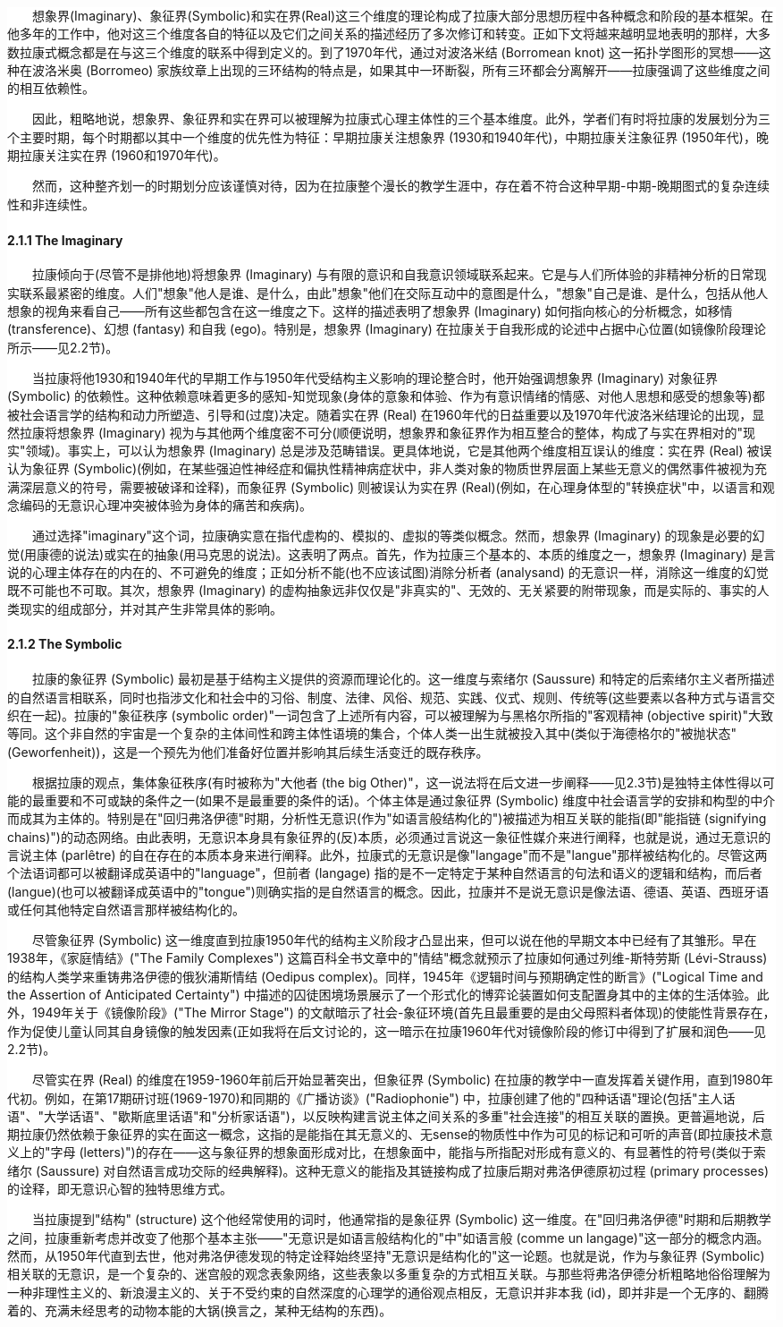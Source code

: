 &emsp;&emsp;想象界(Imaginary)、象征界(Symbolic)和实在界(Real)这三个维度的理论构成了拉康大部分思想历程中各种概念和阶段的基本框架。在他多年的工作中，他对这三个维度各自的特征以及它们之间关系的描述经历了多次修订和转变。正如下文将越来越明显地表明的那样，大多数拉康式概念都是在与这三个维度的联系中得到定义的。到了1970年代，通过对波洛米结 (Borromean knot) 这一拓扑学图形的冥想——这种在波洛米奥 (Borromeo) 家族纹章上出现的三环结构的特点是，如果其中一环断裂，所有三环都会分离解开——拉康强调了这些维度之间的相互依赖性。

&emsp;&emsp;因此，粗略地说，想象界、象征界和实在界可以被理解为拉康式心理主体性的三个基本维度。此外，学者们有时将拉康的发展划分为三个主要时期，每个时期都以其中一个维度的优先性为特征：早期拉康关注想象界 (1930和1940年代)，中期拉康关注象征界 (1950年代)，晚期拉康关注实在界 (1960和1970年代)。

&emsp;&emsp;然而，这种整齐划一的时期划分应该谨慎对待，因为在拉康整个漫长的教学生涯中，存在着不符合这种早期-中期-晚期图式的复杂连续性和非连续性。

#### 2.1.1 The Imaginary

&emsp;&emsp;拉康倾向于(尽管不是排他地)将想象界 (Imaginary) 与有限的意识和自我意识领域联系起来。它是与人们所体验的非精神分析的日常现实联系最紧密的维度。人们"想象"他人是谁、是什么，由此"想象"他们在交际互动中的意图是什么，"想象"自己是谁、是什么，包括从他人想象的视角来看自己——所有这些都包含在这一维度之下。这样的描述表明了想象界 (Imaginary) 如何指向核心的分析概念，如移情 (transference)、幻想 (fantasy) 和自我 (ego)。特别是，想象界 (Imaginary) 在拉康关于自我形成的论述中占据中心位置(如镜像阶段理论所示——见2.2节)。

&emsp;&emsp;当拉康将他1930和1940年代的早期工作与1950年代受结构主义影响的理论整合时，他开始强调想象界 (Imaginary) 对象征界 (Symbolic) 的依赖性。这种依赖意味着更多的感知-知觉现象(身体的意象和体验、作为有意识情绪的情感、对他人思想和感受的想象等)都被社会语言学的结构和动力所塑造、引导和(过度)决定。随着实在界 (Real) 在1960年代的日益重要以及1970年代波洛米结理论的出现，显然拉康将想象界 (Imaginary) 视为与其他两个维度密不可分(顺便说明，想象界和象征界作为相互整合的整体，构成了与实在界相对的"现实"领域)。事实上，可以认为想象界 (Imaginary) 总是涉及范畴错误。更具体地说，它是其他两个维度相互误认的维度：实在界 (Real) 被误认为象征界 (Symbolic)(例如，在某些强迫性神经症和偏执性精神病症状中，非人类对象的物质世界层面上某些无意义的偶然事件被视为充满深层意义的符号，需要被破译和诠释)，而象征界 (Symbolic) 则被误认为实在界 (Real)(例如，在心理身体型的"转换症状"中，以语言和观念编码的无意识心理冲突被体验为身体的痛苦和疾病)。

&emsp;&emsp;通过选择"imaginary"这个词，拉康确实意在指代虚构的、模拟的、虚拟的等类似概念。然而，想象界 (Imaginary) 的现象是必要的幻觉(用康德的说法)或实在的抽象(用马克思的说法)。这表明了两点。首先，作为拉康三个基本的、本质的维度之一，想象界 (Imaginary) 是言说的心理主体存在的内在的、不可避免的维度；正如分析不能(也不应该试图)消除分析者 (analysand) 的无意识一样，消除这一维度的幻觉既不可能也不可取。其次，想象界 (Imaginary) 的虚构抽象远非仅仅是"非真实的"、无效的、无关紧要的附带现象，而是实际的、事实的人类现实的组成部分，并对其产生非常具体的影响。

#### 2.1.2 The Symbolic

&emsp;&emsp;拉康的象征界 (Symbolic) 最初是基于结构主义提供的资源而理论化的。这一维度与索绪尔 (Saussure) 和特定的后索绪尔主义者所描述的自然语言相联系，同时也指涉文化和社会中的习俗、制度、法律、风俗、规范、实践、仪式、规则、传统等(这些要素以各种方式与语言交织在一起)。拉康的"象征秩序 (symbolic order)"一词包含了上述所有内容，可以被理解为与黑格尔所指的"客观精神 (objective spirit)"大致等同。这个非自然的宇宙是一个复杂的主体间性和跨主体性语境的集合，个体人类一出生就被投入其中(类似于海德格尔的"被抛状态" (Geworfenheit))，这是一个预先为他们准备好位置并影响其后续生活变迁的既存秩序。

&emsp;&emsp;根据拉康的观点，集体象征秩序(有时被称为"大他者 (the big Other)"，这一说法将在后文进一步阐释——见2.3节)是独特主体性得以可能的最重要和不可或缺的条件之一(如果不是最重要的条件的话)。个体主体是通过象征界 (Symbolic) 维度中社会语言学的安排和构型的中介而成其为主体的。特别是在"回归弗洛伊德"时期，分析性无意识(作为"如语言般结构化的")被描述为相互关联的能指(即"能指链 (signifying chains)")的动态网络。由此表明，无意识本身具有象征界的(反)本质，必须通过言说这一象征性媒介来进行阐释，也就是说，通过无意识的言说主体 (parlêtre) 的自在存在的本质本身来进行阐释。此外，拉康式的无意识是像"langage"而不是"langue"那样被结构化的。尽管这两个法语词都可以被翻译成英语中的"language"，但前者 (langage) 指的是不一定特定于某种自然语言的句法和语义的逻辑和结构，而后者 (langue)(也可以被翻译成英语中的"tongue")则确实指的是自然语言的概念。因此，拉康并不是说无意识是像法语、德语、英语、西班牙语或任何其他特定自然语言那样被结构化的。

&emsp;&emsp;尽管象征界 (Symbolic) 这一维度直到拉康1950年代的结构主义阶段才凸显出来，但可以说在他的早期文本中已经有了其雏形。早在1938年，《家庭情结》("The Family Complexes") 这篇百科全书文章中的"情结"概念就预示了拉康如何通过列维-斯特劳斯 (Lévi-Strauss) 的结构人类学来重铸弗洛伊德的俄狄浦斯情结 (Oedipus complex)。同样，1945年《逻辑时间与预期确定性的断言》("Logical Time and the Assertion of Anticipated Certainty") 中描述的囚徒困境场景展示了一个形式化的博弈论装置如何支配置身其中的主体的生活体验。此外，1949年关于《镜像阶段》("The Mirror Stage") 的文献暗示了社会-象征环境(首先且最重要的是由父母照料者体现)的使能性背景存在，作为促使儿童认同其自身镜像的触发因素(正如我将在后文讨论的，这一暗示在拉康1960年代对镜像阶段的修订中得到了扩展和润色——见2.2节)。

&emsp;&emsp;尽管实在界 (Real) 的维度在1959-1960年前后开始显著突出，但象征界 (Symbolic) 在拉康的教学中一直发挥着关键作用，直到1980年代初。例如，在第17期研讨班(1969-1970)和同期的《广播访谈》("Radiophonie") 中，拉康创建了他的"四种话语"理论(包括"主人话语"、"大学话语"、"歇斯底里话语"和"分析家话语")，以反映构建言说主体之间关系的多重"社会连接"的相互关联的置换。更普遍地说，后期拉康仍然依赖于象征界的实在面这一概念，这指的是能指在其无意义的、无sense的物质性中作为可见的标记和可听的声音(即拉康技术意义上的"字母 (letters)")的存在——这与象征界的想象面形成对比，在想象面中，能指与所指配对形成有意义的、有显著性的符号(类似于索绪尔 (Saussure) 对自然语言成功交际的经典解释)。这种无意义的能指及其链接构成了拉康后期对弗洛伊德原初过程 (primary processes) 的诠释，即无意识心智的独特思维方式。

&emsp;&emsp;当拉康提到"结构" (structure) 这个他经常使用的词时，他通常指的是象征界 (Symbolic) 这一维度。在"回归弗洛伊德"时期和后期教学之间，拉康重新考虑并改变了他那个基本主张——"无意识是如语言般结构化的"中"如语言般 (comme un langage)"这一部分的概念内涵。然而，从1950年代直到去世，他对弗洛伊德发现的特定诠释始终坚持"无意识是结构化的"这一论题。也就是说，作为与象征界 (Symbolic) 相关联的无意识，是一个复杂的、迷宫般的观念表象网络，这些表象以多重复杂的方式相互关联。与那些将弗洛伊德分析粗略地俗俗理解为一种非理性主义的、新浪漫主义的、关于不受约束的自然深度的心理学的通俗观点相反，无意识并非本我 (id)，即并非是一个无序的、翻腾着的、充满未经思考的动物本能的大锅(换言之，某种无结构的东西)。
